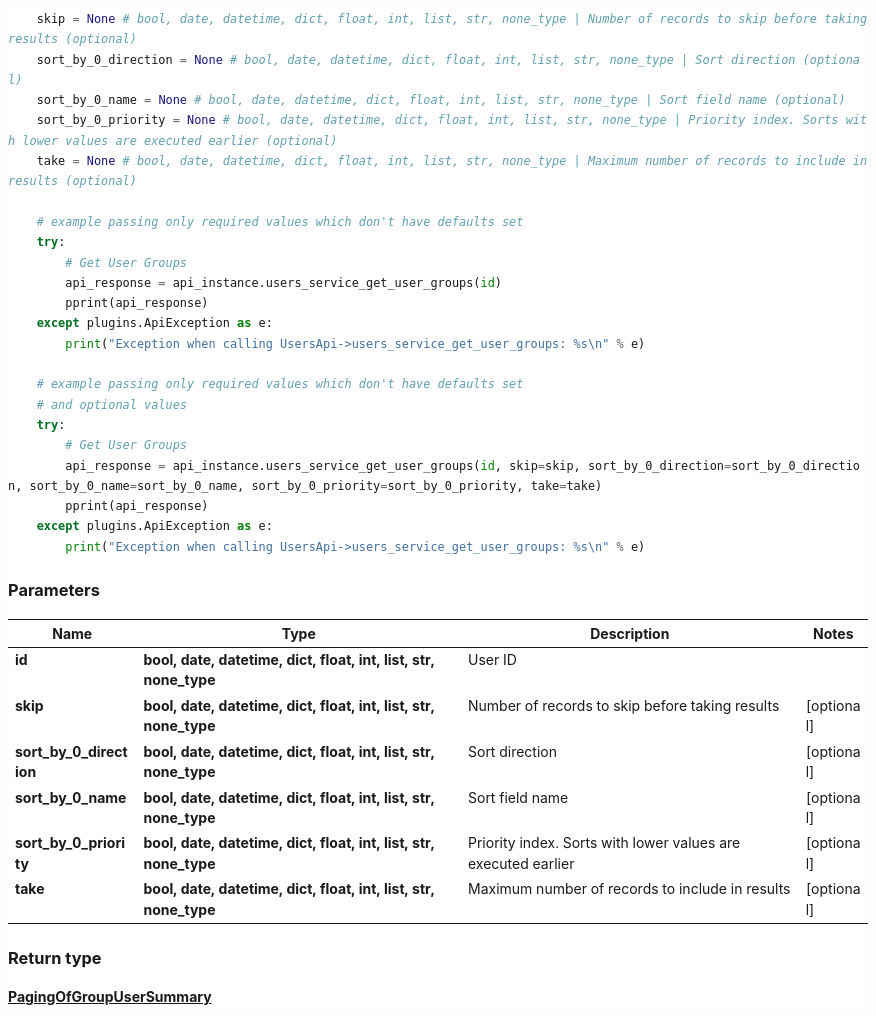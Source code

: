 ```python
    skip = None # bool, date, datetime, dict, float, int, list, str, none_type | Number of records to skip before taking results (optional)
    sort_by_0_direction = None # bool, date, datetime, dict, float, int, list, str, none_type | Sort direction (optional)
    sort_by_0_name = None # bool, date, datetime, dict, float, int, list, str, none_type | Sort field name (optional)
    sort_by_0_priority = None # bool, date, datetime, dict, float, int, list, str, none_type | Priority index. Sorts with lower values are executed earlier (optional)
    take = None # bool, date, datetime, dict, float, int, list, str, none_type | Maximum number of records to include in results (optional)

    # example passing only required values which don't have defaults set
    try:
        # Get User Groups
        api_response = api_instance.users_service_get_user_groups(id)
        pprint(api_response)
    except plugins.ApiException as e:
        print("Exception when calling UsersApi->users_service_get_user_groups: %s\n" % e)

    # example passing only required values which don't have defaults set
    # and optional values
    try:
        # Get User Groups
        api_response = api_instance.users_service_get_user_groups(id, skip=skip, sort_by_0_direction=sort_by_0_direction, sort_by_0_name=sort_by_0_name, sort_by_0_priority=sort_by_0_priority, take=take)
        pprint(api_response)
    except plugins.ApiException as e:
        print("Exception when calling UsersApi->users_service_get_user_groups: %s\n" % e)
```


### Parameters

Name | Type | Description  | Notes
------------- | ------------- | ------------- | -------------
 **id** | **bool, date, datetime, dict, float, int, list, str, none_type**| User ID |
 **skip** | **bool, date, datetime, dict, float, int, list, str, none_type**| Number of records to skip before taking results | [optional]
 **sort_by_0_direction** | **bool, date, datetime, dict, float, int, list, str, none_type**| Sort direction | [optional]
 **sort_by_0_name** | **bool, date, datetime, dict, float, int, list, str, none_type**| Sort field name | [optional]
 **sort_by_0_priority** | **bool, date, datetime, dict, float, int, list, str, none_type**| Priority index. Sorts with lower values are executed earlier | [optional]
 **take** | **bool, date, datetime, dict, float, int, list, str, none_type**| Maximum number of records to include in results | [optional]

### Return type

[**PagingOfGroupUserSummary**](PagingOfGroupUserSummary.md)
